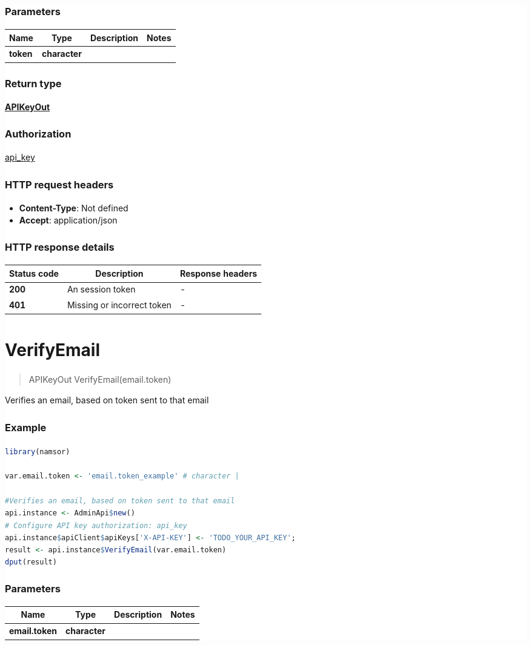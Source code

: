 ### Parameters

Name | Type | Description  | Notes
------------- | ------------- | ------------- | -------------
 **token** | **character**|  | 

### Return type

[**APIKeyOut**](APIKeyOut.md)

### Authorization

[api_key](../README.md#api_key)

### HTTP request headers

 - **Content-Type**: Not defined
 - **Accept**: application/json

### HTTP response details
| Status code | Description | Response headers |
|-------------|-------------|------------------|
| **200** | An session token |  -  |
| **401** | Missing or incorrect token |  -  |

# **VerifyEmail**
> APIKeyOut VerifyEmail(email.token)

Verifies an email, based on token sent to that email

### Example
```R
library(namsor)

var.email.token <- 'email.token_example' # character | 

#Verifies an email, based on token sent to that email
api.instance <- AdminApi$new()
# Configure API key authorization: api_key
api.instance$apiClient$apiKeys['X-API-KEY'] <- 'TODO_YOUR_API_KEY';
result <- api.instance$VerifyEmail(var.email.token)
dput(result)
```

### Parameters

Name | Type | Description  | Notes
------------- | ------------- | ------------- | -------------
 **email.token** | **character**|  | 
